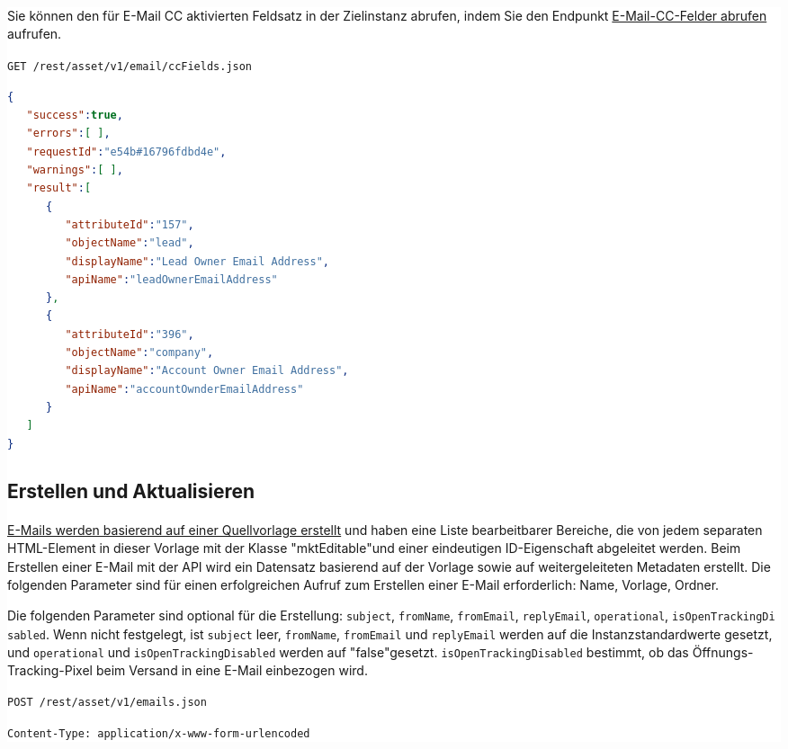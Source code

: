 Sie können den für E-Mail CC aktivierten Feldsatz in der Zielinstanz abrufen, indem Sie den Endpunkt [E-Mail-CC-Felder abrufen](https://developer.adobe.com/marketo-apis/api/asset/#tag/Emails/operation/getEmailCCFieldsUsingGET) aufrufen.

```
GET /rest/asset/v1/email/ccFields.json
```

```json
{  
   "success":true,
   "errors":[ ],
   "requestId":"e54b#16796fdbd4e",
   "warnings":[ ],
   "result":[  
      {  
         "attributeId":"157",
         "objectName":"lead",
         "displayName":"Lead Owner Email Address",
         "apiName":"leadOwnerEmailAddress"
      },
      {  
         "attributeId":"396",
         "objectName":"company",
         "displayName":"Account Owner Email Address",
         "apiName":"accountOwnderEmailAddress"
      }
   ]
}
```

## Erstellen und Aktualisieren

[E-Mails werden basierend auf einer Quellvorlage erstellt](https://developer.adobe.com/marketo-apis/api/asset/#tag/Emails/operation/createEmailUsingPOST) und haben eine Liste bearbeitbarer Bereiche, die von jedem separaten HTML-Element in dieser Vorlage mit der Klasse &quot;mktEditable&quot;und einer eindeutigen ID-Eigenschaft abgeleitet werden. Beim Erstellen einer E-Mail mit der API wird ein Datensatz basierend auf der Vorlage sowie auf weitergeleiteten Metadaten erstellt. Die folgenden Parameter sind für einen erfolgreichen Aufruf zum Erstellen einer E-Mail erforderlich: Name, Vorlage, Ordner.

Die folgenden Parameter sind optional für die Erstellung: `subject`, `fromName`, `fromEmail`, `replyEmail`, `operational`, `isOpenTrackingDisabled`. Wenn nicht festgelegt, ist `subject` leer, `fromName`, `fromEmail` und `replyEmail` werden auf die Instanzstandardwerte gesetzt, und `operational` und `isOpenTrackingDisabled` werden auf &quot;false&quot;gesetzt. `isOpenTrackingDisabled` bestimmt, ob das Öffnungs-Tracking-Pixel beim Versand in eine E-Mail einbezogen wird.

```
POST /rest/asset/v1/emails.json
```

```
Content-Type: application/x-www-form-urlencoded
```
